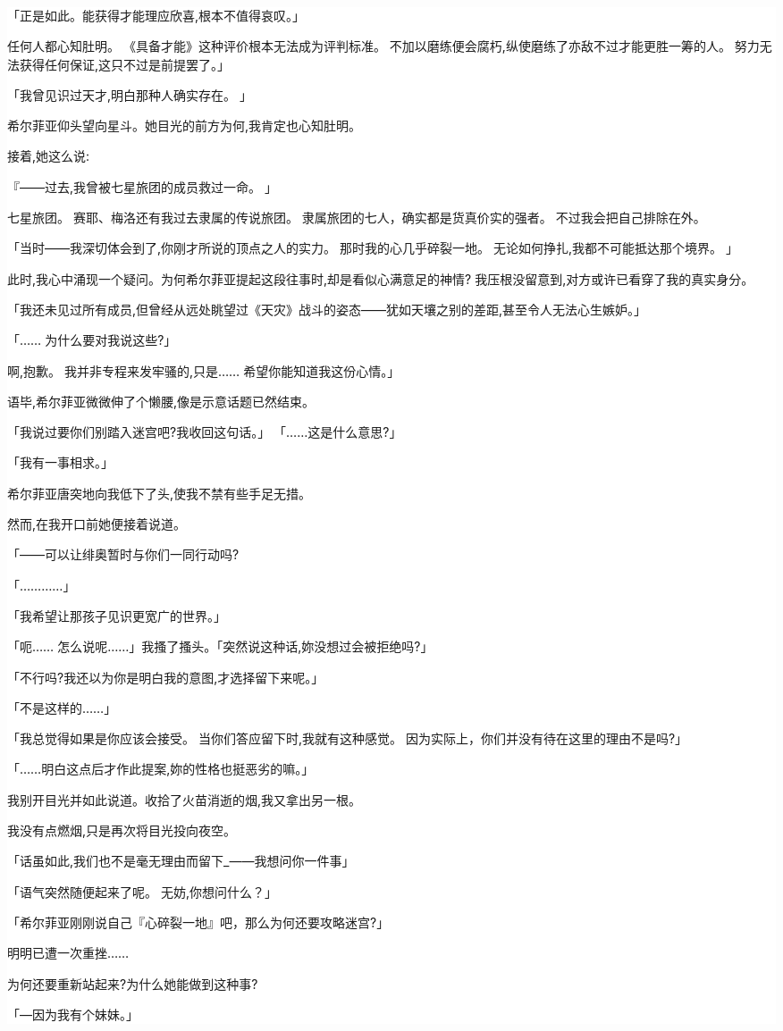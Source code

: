 「正是如此。能获得才能理应欣喜,根本不值得哀叹。」

任何人都心知肚明。 《具备才能》这种评价根本无法成为评判标准。 不加以磨练便会腐朽,纵使磨练了亦敌不过才能更胜一筹的人。 努力无法获得任何保证,这只不过是前提罢了。」 

「我曾见识过天才,明白那种人确实存在。 」 

希尔菲亚仰头望向星斗。她目光的前方为何,我肯定也心知肚明。 

接着,她这么说: 

『——过去,我曾被七星旅团的成员救过一命。 」 

七星旅团。 赛耶、梅洛还有我过去隶属的传说旅团。 隶属旅团的七人，确实都是货真价实的强者。 不过我会把自己排除在外。 

「当时——我深切体会到了,你刚才所说的顶点之人的实力。 那时我的心几乎碎裂一地。 无论如何挣扎,我都不可能抵达那个境界。 」 

此时,我心中涌现一个疑问。为何希尔菲亚提起这段往事时,却是看似心满意足的神情? 我压根没留意到,对方或许已看穿了我的真实身分。 

「我还未见过所有成员,但曾经从远处眺望过《天灾》战斗的姿态——犹如天壤之别的差距,甚至令人无法心生嫉妒。」

「…… 为什么要对我说这些?」

啊,抱歉。 我并非专程来发牢骚的,只是…… 希望你能知道我这份心情。」

语毕,希尔菲亚微微伸了个懒腰,像是示意话题已然结束。

「我说过要你们别踏入迷宫吧?我收回这句话。」 「……这是什么意思?」 

「我有一事相求。」

希尔菲亚唐突地向我低下了头,使我不禁有些手足无措。 

然而,在我开口前她便接着说道。 

「——可以让绯奥暂时与你们一同行动吗?

「…………」

「我希望让那孩子见识更宽广的世界。」

「呃…… 怎么说呢……」我搔了搔头。「突然说这种话,妳没想过会被拒绝吗?」 

「不行吗?我还以为你是明白我的意图,才选择留下来呢。」

「不是这样的……」 

「我总觉得如果是你应该会接受。 当你们答应留下时,我就有这种感觉。 因为实际上，你们并没有待在这里的理由不是吗?」 

「……明白这点后才作此提案,妳的性格也挺恶劣的嘛。」

我别开目光并如此说道。收拾了火苗消逝的烟,我又拿出另一根。 

我没有点燃烟,只是再次将目光投向夜空。 

「话虽如此,我们也不是毫无理由而留下_——我想问你一件事」 

「语气突然随便起来了呢。 无妨,你想问什么？」

「希尔菲亚刚刚说自己『心碎裂一地』吧，那么为何还要攻略迷宫?」 

明明已遭一次重挫……

为何还要重新站起来?为什么她能做到这种事? 

「—因为我有个妹妹。」 
